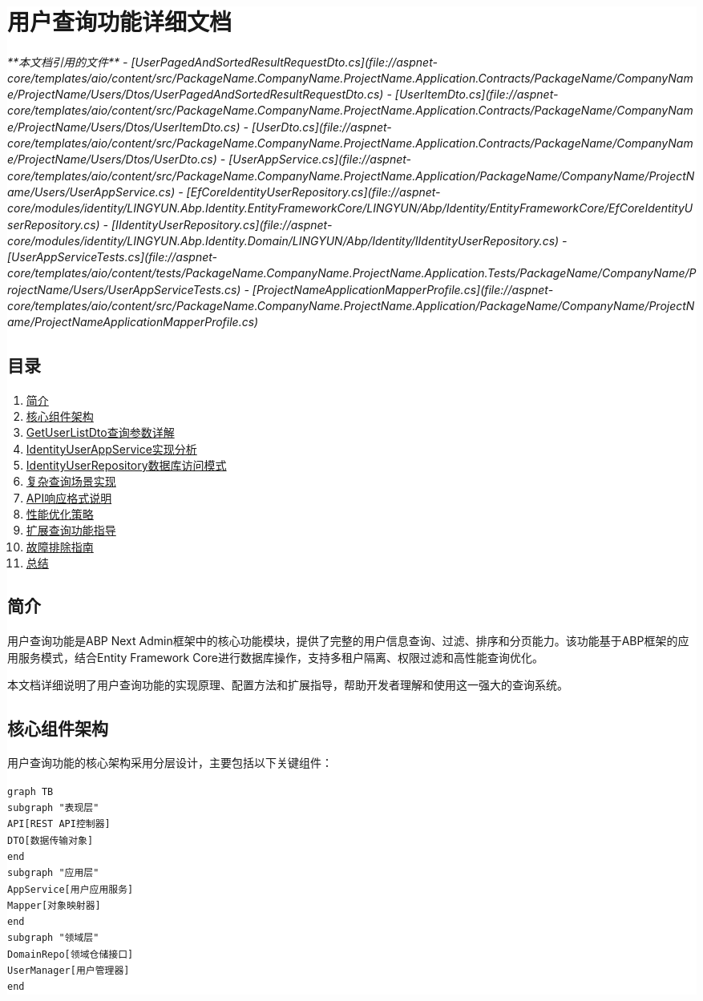 # 用户查询功能详细文档

<cite>
**本文档引用的文件**
- [UserPagedAndSortedResultRequestDto.cs](file://aspnet-core/templates/aio/content/src/PackageName.CompanyName.ProjectName.Application.Contracts/PackageName/CompanyName/ProjectName/Users/Dtos/UserPagedAndSortedResultRequestDto.cs)
- [UserItemDto.cs](file://aspnet-core/templates/aio/content/src/PackageName.CompanyName.ProjectName.Application.Contracts/PackageName/CompanyName/ProjectName/Users/Dtos/UserItemDto.cs)
- [UserDto.cs](file://aspnet-core/templates/aio/content/src/PackageName.CompanyName.ProjectName.Application.Contracts/PackageName/CompanyName/ProjectName/Users/Dtos/UserDto.cs)
- [UserAppService.cs](file://aspnet-core/templates/aio/content/src/PackageName.CompanyName.ProjectName.Application/PackageName/CompanyName/ProjectName/Users/UserAppService.cs)
- [EfCoreIdentityUserRepository.cs](file://aspnet-core/modules/identity/LINGYUN.Abp.Identity.EntityFrameworkCore/LINGYUN/Abp/Identity/EntityFrameworkCore/EfCoreIdentityUserRepository.cs)
- [IIdentityUserRepository.cs](file://aspnet-core/modules/identity/LINGYUN.Abp.Identity.Domain/LINGYUN/Abp/Identity/IIdentityUserRepository.cs)
- [UserAppServiceTests.cs](file://aspnet-core/templates/aio/content/tests/PackageName.CompanyName.ProjectName.Application.Tests/PackageName/CompanyName/ProjectName/Users/UserAppServiceTests.cs)
- [ProjectNameApplicationMapperProfile.cs](file://aspnet-core/templates/aio/content/src/PackageName.CompanyName.ProjectName.Application/PackageName/CompanyName/ProjectName/ProjectNameApplicationMapperProfile.cs)
</cite>

## 目录
1. [简介](#简介)
2. [核心组件架构](#核心组件架构)
3. [GetUserListDto查询参数详解](#getuserlistdto查询参数详解)
4. [IdentityUserAppService实现分析](#identityuserappservice实现分析)
5. [IdentityUserRepository数据库访问模式](#identityuserrepository数据库访问模式)
6. [复杂查询场景实现](#复杂查询场景实现)
7. [API响应格式说明](#api响应格式说明)
8. [性能优化策略](#性能优化策略)
9. [扩展查询功能指导](#扩展查询功能指导)
10. [故障排除指南](#故障排除指南)
11. [总结](#总结)

## 简介

用户查询功能是ABP Next Admin框架中的核心功能模块，提供了完整的用户信息查询、过滤、排序和分页能力。该功能基于ABP框架的应用服务模式，结合Entity Framework Core进行数据库操作，支持多租户隔离、权限过滤和高性能查询优化。

本文档详细说明了用户查询功能的实现原理、配置方法和扩展指导，帮助开发者理解和使用这一强大的查询系统。

## 核心组件架构

用户查询功能的核心架构采用分层设计，主要包括以下关键组件：

```mermaid
graph TB
subgraph "表现层"
API[REST API控制器]
DTO[数据传输对象]
end
subgraph "应用层"
AppService[用户应用服务]
Mapper[对象映射器]
end
subgraph "领域层"
DomainRepo[领域仓储接口]
UserManager[用户管理器]
end
```